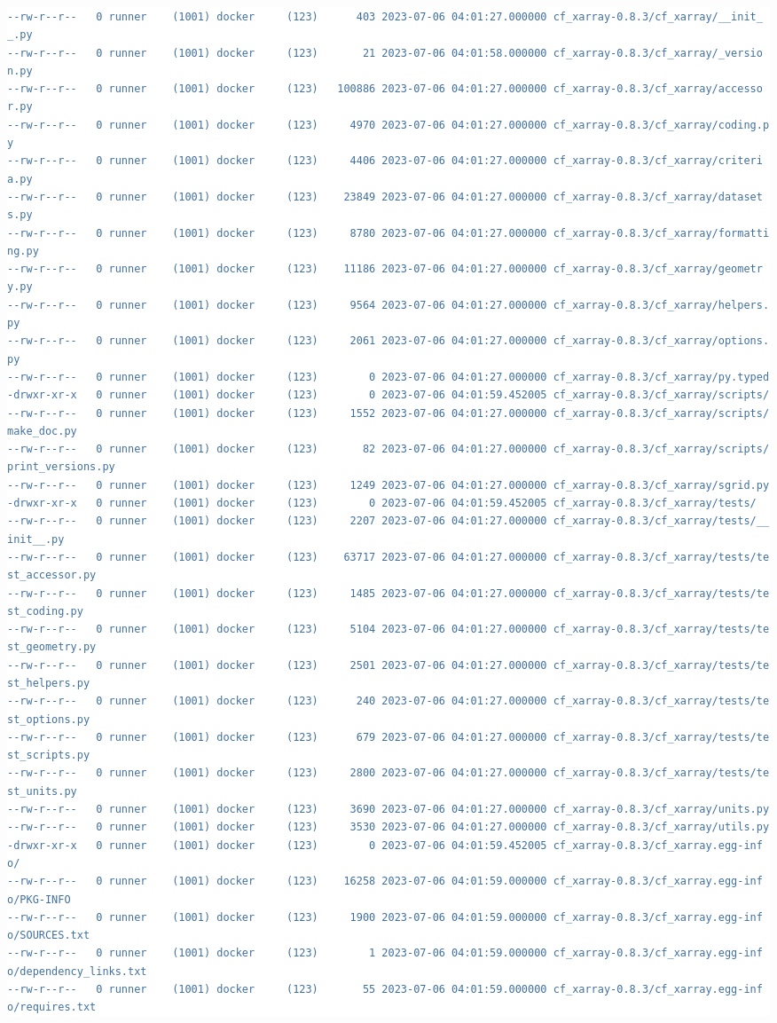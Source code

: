 ```diff
--rw-r--r--   0 runner    (1001) docker     (123)      403 2023-07-06 04:01:27.000000 cf_xarray-0.8.3/cf_xarray/__init__.py
--rw-r--r--   0 runner    (1001) docker     (123)       21 2023-07-06 04:01:58.000000 cf_xarray-0.8.3/cf_xarray/_version.py
--rw-r--r--   0 runner    (1001) docker     (123)   100886 2023-07-06 04:01:27.000000 cf_xarray-0.8.3/cf_xarray/accessor.py
--rw-r--r--   0 runner    (1001) docker     (123)     4970 2023-07-06 04:01:27.000000 cf_xarray-0.8.3/cf_xarray/coding.py
--rw-r--r--   0 runner    (1001) docker     (123)     4406 2023-07-06 04:01:27.000000 cf_xarray-0.8.3/cf_xarray/criteria.py
--rw-r--r--   0 runner    (1001) docker     (123)    23849 2023-07-06 04:01:27.000000 cf_xarray-0.8.3/cf_xarray/datasets.py
--rw-r--r--   0 runner    (1001) docker     (123)     8780 2023-07-06 04:01:27.000000 cf_xarray-0.8.3/cf_xarray/formatting.py
--rw-r--r--   0 runner    (1001) docker     (123)    11186 2023-07-06 04:01:27.000000 cf_xarray-0.8.3/cf_xarray/geometry.py
--rw-r--r--   0 runner    (1001) docker     (123)     9564 2023-07-06 04:01:27.000000 cf_xarray-0.8.3/cf_xarray/helpers.py
--rw-r--r--   0 runner    (1001) docker     (123)     2061 2023-07-06 04:01:27.000000 cf_xarray-0.8.3/cf_xarray/options.py
--rw-r--r--   0 runner    (1001) docker     (123)        0 2023-07-06 04:01:27.000000 cf_xarray-0.8.3/cf_xarray/py.typed
-drwxr-xr-x   0 runner    (1001) docker     (123)        0 2023-07-06 04:01:59.452005 cf_xarray-0.8.3/cf_xarray/scripts/
--rw-r--r--   0 runner    (1001) docker     (123)     1552 2023-07-06 04:01:27.000000 cf_xarray-0.8.3/cf_xarray/scripts/make_doc.py
--rw-r--r--   0 runner    (1001) docker     (123)       82 2023-07-06 04:01:27.000000 cf_xarray-0.8.3/cf_xarray/scripts/print_versions.py
--rw-r--r--   0 runner    (1001) docker     (123)     1249 2023-07-06 04:01:27.000000 cf_xarray-0.8.3/cf_xarray/sgrid.py
-drwxr-xr-x   0 runner    (1001) docker     (123)        0 2023-07-06 04:01:59.452005 cf_xarray-0.8.3/cf_xarray/tests/
--rw-r--r--   0 runner    (1001) docker     (123)     2207 2023-07-06 04:01:27.000000 cf_xarray-0.8.3/cf_xarray/tests/__init__.py
--rw-r--r--   0 runner    (1001) docker     (123)    63717 2023-07-06 04:01:27.000000 cf_xarray-0.8.3/cf_xarray/tests/test_accessor.py
--rw-r--r--   0 runner    (1001) docker     (123)     1485 2023-07-06 04:01:27.000000 cf_xarray-0.8.3/cf_xarray/tests/test_coding.py
--rw-r--r--   0 runner    (1001) docker     (123)     5104 2023-07-06 04:01:27.000000 cf_xarray-0.8.3/cf_xarray/tests/test_geometry.py
--rw-r--r--   0 runner    (1001) docker     (123)     2501 2023-07-06 04:01:27.000000 cf_xarray-0.8.3/cf_xarray/tests/test_helpers.py
--rw-r--r--   0 runner    (1001) docker     (123)      240 2023-07-06 04:01:27.000000 cf_xarray-0.8.3/cf_xarray/tests/test_options.py
--rw-r--r--   0 runner    (1001) docker     (123)      679 2023-07-06 04:01:27.000000 cf_xarray-0.8.3/cf_xarray/tests/test_scripts.py
--rw-r--r--   0 runner    (1001) docker     (123)     2800 2023-07-06 04:01:27.000000 cf_xarray-0.8.3/cf_xarray/tests/test_units.py
--rw-r--r--   0 runner    (1001) docker     (123)     3690 2023-07-06 04:01:27.000000 cf_xarray-0.8.3/cf_xarray/units.py
--rw-r--r--   0 runner    (1001) docker     (123)     3530 2023-07-06 04:01:27.000000 cf_xarray-0.8.3/cf_xarray/utils.py
-drwxr-xr-x   0 runner    (1001) docker     (123)        0 2023-07-06 04:01:59.452005 cf_xarray-0.8.3/cf_xarray.egg-info/
--rw-r--r--   0 runner    (1001) docker     (123)    16258 2023-07-06 04:01:59.000000 cf_xarray-0.8.3/cf_xarray.egg-info/PKG-INFO
--rw-r--r--   0 runner    (1001) docker     (123)     1900 2023-07-06 04:01:59.000000 cf_xarray-0.8.3/cf_xarray.egg-info/SOURCES.txt
--rw-r--r--   0 runner    (1001) docker     (123)        1 2023-07-06 04:01:59.000000 cf_xarray-0.8.3/cf_xarray.egg-info/dependency_links.txt
--rw-r--r--   0 runner    (1001) docker     (123)       55 2023-07-06 04:01:59.000000 cf_xarray-0.8.3/cf_xarray.egg-info/requires.txt
```